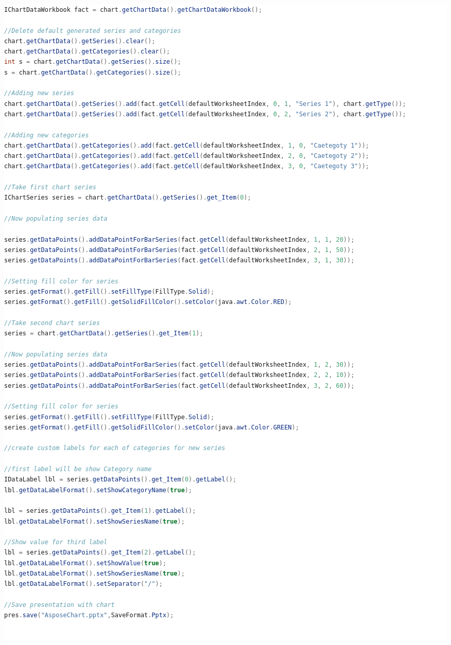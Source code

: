 ```cs
IChartDataWorkbook fact = chart.getChartData().getChartDataWorkbook();

//Delete default generated series and categories
chart.getChartData().getSeries().clear();
chart.getChartData().getCategories().clear();
int s = chart.getChartData().getSeries().size();
s = chart.getChartData().getCategories().size();

//Adding new series
chart.getChartData().getSeries().add(fact.getCell(defaultWorksheetIndex, 0, 1, "Series 1"), chart.getType());
chart.getChartData().getSeries().add(fact.getCell(defaultWorksheetIndex, 0, 2, "Series 2"), chart.getType());

//Adding new categories
chart.getChartData().getCategories().add(fact.getCell(defaultWorksheetIndex, 1, 0, "Caetegoty 1"));
chart.getChartData().getCategories().add(fact.getCell(defaultWorksheetIndex, 2, 0, "Caetegoty 2"));
chart.getChartData().getCategories().add(fact.getCell(defaultWorksheetIndex, 3, 0, "Caetegoty 3"));

//Take first chart series
IChartSeries series = chart.getChartData().getSeries().get_Item(0);

//Now populating series data

series.getDataPoints().addDataPointForBarSeries(fact.getCell(defaultWorksheetIndex, 1, 1, 20));
series.getDataPoints().addDataPointForBarSeries(fact.getCell(defaultWorksheetIndex, 2, 1, 50));
series.getDataPoints().addDataPointForBarSeries(fact.getCell(defaultWorksheetIndex, 3, 1, 30));

//Setting fill color for series
series.getFormat().getFill().setFillType(FillType.Solid);
series.getFormat().getFill().getSolidFillColor().setColor(java.awt.Color.RED);

//Take second chart series
series = chart.getChartData().getSeries().get_Item(1);

//Now populating series data
series.getDataPoints().addDataPointForBarSeries(fact.getCell(defaultWorksheetIndex, 1, 2, 30));
series.getDataPoints().addDataPointForBarSeries(fact.getCell(defaultWorksheetIndex, 2, 2, 10));
series.getDataPoints().addDataPointForBarSeries(fact.getCell(defaultWorksheetIndex, 3, 2, 60));

//Setting fill color for series
series.getFormat().getFill().setFillType(FillType.Solid);
series.getFormat().getFill().getSolidFillColor().setColor(java.awt.Color.GREEN);

//create custom labels for each of categories for new series

//first label will be show Category name
IDataLabel lbl = series.getDataPoints().get_Item(0).getLabel();
lbl.getDataLabelFormat().setShowCategoryName(true);

lbl = series.getDataPoints().get_Item(1).getLabel();
lbl.getDataLabelFormat().setShowSeriesName(true);

//Show value for third label
lbl = series.getDataPoints().get_Item(2).getLabel();
lbl.getDataLabelFormat().setShowValue(true);
lbl.getDataLabelFormat().setShowSeriesName(true);
lbl.getDataLabelFormat().setSeparator("/");

//Save presentation with chart
pres.save("AsposeChart.pptx",SaveFormat.Pptx);  

    
```